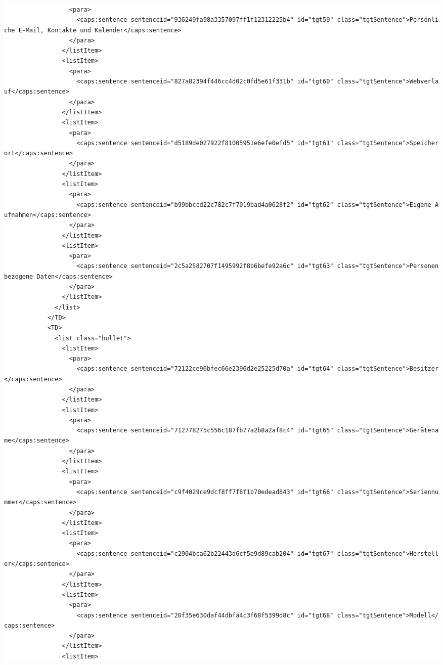                       <para>
                        <caps:sentence sentenceid="936249fa98a3357097ff1f12312225b4" id="tgt59" class="tgtSentence">Persönliche E-Mail, Kontakte und Kalender</caps:sentence>
                      </para>
                    </listItem>
                    <listItem>
                      <para>
                        <caps:sentence sentenceid="827a82394f446cc4d02c0fd5e61f331b" id="tgt60" class="tgtSentence">Webverlauf</caps:sentence>
                      </para>
                    </listItem>
                    <listItem>
                      <para>
                        <caps:sentence sentenceid="d5189de027922f81005951e6efe0efd5" id="tgt61" class="tgtSentence">Speicherort</caps:sentence>
                      </para>
                    </listItem>
                    <listItem>
                      <para>
                        <caps:sentence sentenceid="b99bbccd22c782c7f7019bad4a0628f2" id="tgt62" class="tgtSentence">Eigene Aufnahmen</caps:sentence>
                      </para>
                    </listItem>
                    <listItem>
                      <para>
                        <caps:sentence sentenceid="2c5a2582707f1495992f8b6befe92a6c" id="tgt63" class="tgtSentence">Personenbezogene Daten</caps:sentence>
                      </para>
                    </listItem>
                  </list>
                </TD>
                <TD>
                  <list class="bullet">
                    <listItem>
                      <para>
                        <caps:sentence sentenceid="72122ce96bfec66e2396d2e25225d70a" id="tgt64" class="tgtSentence">Besitzer</caps:sentence>
                      </para>
                    </listItem>
                    <listItem>
                      <para>
                        <caps:sentence sentenceid="712778275c556c187fb77a2b8a2af8c4" id="tgt65" class="tgtSentence">Gerätename</caps:sentence>
                      </para>
                    </listItem>
                    <listItem>
                      <para>
                        <caps:sentence sentenceid="c9f4029ce9dcf8ff7f8f1b70edead843" id="tgt66" class="tgtSentence">Seriennummer</caps:sentence>
                      </para>
                    </listItem>
                    <listItem>
                      <para>
                        <caps:sentence sentenceid="c2904bca62b22443d6cf5e9d89cab204" id="tgt67" class="tgtSentence">Hersteller</caps:sentence>
                      </para>
                    </listItem>
                    <listItem>
                      <para>
                        <caps:sentence sentenceid="20f35e630daf44dbfa4c3f68f5399d8c" id="tgt68" class="tgtSentence">Modell</caps:sentence>
                      </para>
                    </listItem>
                    <listItem>